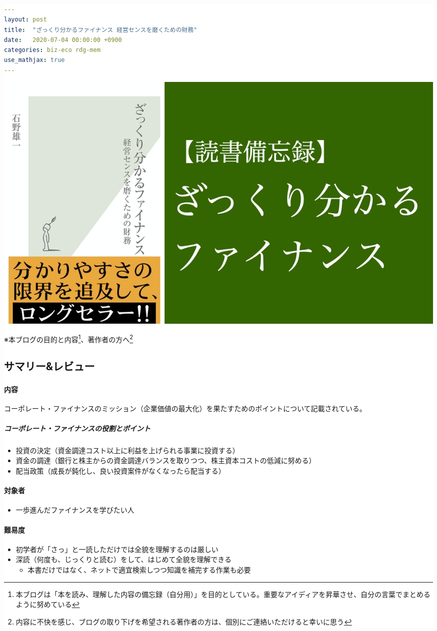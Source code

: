 ```yaml
---
layout: post
title:  "ざっくり分かるファイナンス 経営センスを磨くための財務"
date:   2020-07-04 00:00:00 +0900
categories: biz-eco rdg-mem
use_mathjax: true
---
```


![thumbnail](/assets/2020-07-04-zakkuri-wakaru-finance/thumbnail.png)

※本ブログの目的と内容[^1]、著作者の方へ[^2]
[^1]: 本ブログは「本を読み、理解した内容の備忘録（自分用）」を目的としている。重要なアイディアを昇華させ、自分の言葉でまとめるように努めている
[^2]: 内容に不快を感じ、ブログの取り下げを希望される著作者の方は、個別にご連絡いただけると幸いに思う

## サマリー&レビュー
#### 内容
コーポレート・ファイナンスのミッション（企業価値の最大化）を果たすためのポイントについて記載されている。
##### コーポレート・ファイナンスの役割とポイント
- 投資の決定（資金調達コスト以上に利益を上げられる事業に投資する）
- 資金の調達（銀行と株主からの資金調達バランスを取りつつ、株主資本コストの低減に努める）
- 配当政策（成長が鈍化し、良い投資案件がなくなったら配当する）

#### 対象者
- 一歩進んだファイナンスを学びたい人

#### 難易度
- 初学者が「さっ」と一読しただけでは全貌を理解するのは厳しい
- 深読（何度も、じっくりと読む）をして、はじめて全貌を理解できる
    - 本書だけではなく、ネットで適宜検索しつつ知識を補完する作業も必要
